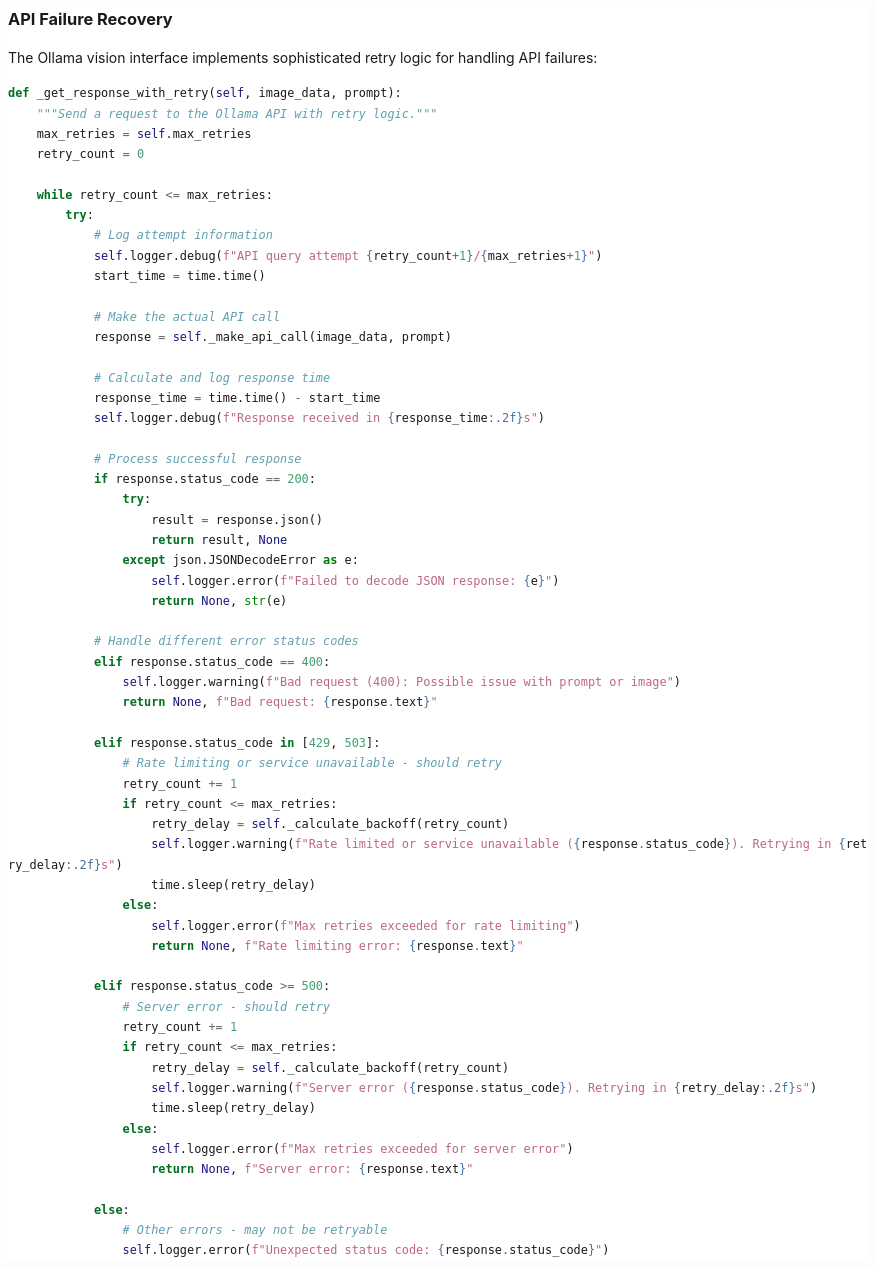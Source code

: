 ### API Failure Recovery
The Ollama vision interface implements sophisticated retry logic for handling API failures:

```python
def _get_response_with_retry(self, image_data, prompt):
    """Send a request to the Ollama API with retry logic."""
    max_retries = self.max_retries
    retry_count = 0
    
    while retry_count <= max_retries:
        try:
            # Log attempt information
            self.logger.debug(f"API query attempt {retry_count+1}/{max_retries+1}")
            start_time = time.time()
            
            # Make the actual API call
            response = self._make_api_call(image_data, prompt)
            
            # Calculate and log response time
            response_time = time.time() - start_time
            self.logger.debug(f"Response received in {response_time:.2f}s")
            
            # Process successful response
            if response.status_code == 200:
                try:
                    result = response.json()
                    return result, None
                except json.JSONDecodeError as e:
                    self.logger.error(f"Failed to decode JSON response: {e}")
                    return None, str(e)
            
            # Handle different error status codes
            elif response.status_code == 400:
                self.logger.warning(f"Bad request (400): Possible issue with prompt or image")
                return None, f"Bad request: {response.text}"
            
            elif response.status_code in [429, 503]:
                # Rate limiting or service unavailable - should retry
                retry_count += 1
                if retry_count <= max_retries:
                    retry_delay = self._calculate_backoff(retry_count)
                    self.logger.warning(f"Rate limited or service unavailable ({response.status_code}). Retrying in {retry_delay:.2f}s")
                    time.sleep(retry_delay)
                else:
                    self.logger.error(f"Max retries exceeded for rate limiting")
                    return None, f"Rate limiting error: {response.text}"
            
            elif response.status_code >= 500:
                # Server error - should retry
                retry_count += 1
                if retry_count <= max_retries:
                    retry_delay = self._calculate_backoff(retry_count)
                    self.logger.warning(f"Server error ({response.status_code}). Retrying in {retry_delay:.2f}s")
                    time.sleep(retry_delay)
                else:
                    self.logger.error(f"Max retries exceeded for server error")
                    return None, f"Server error: {response.text}"
            
            else:
                # Other errors - may not be retryable
                self.logger.error(f"Unexpected status code: {response.status_code}")
```